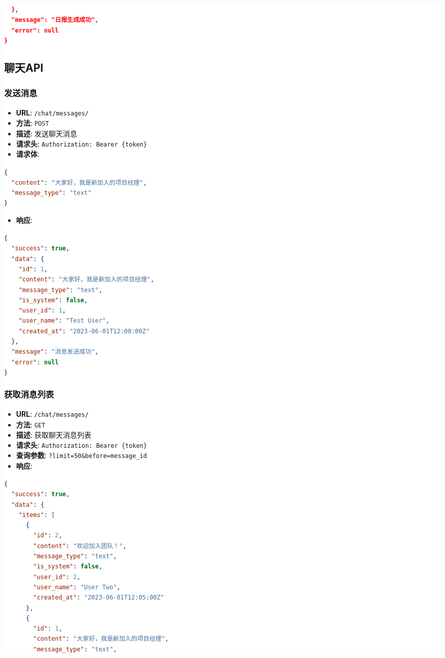 ```json
  },
  "message": "日报生成成功",
  "error": null
}
```

## 聊天API

### 发送消息
- **URL**: `/chat/messages/`
- **方法**: `POST`
- **描述**: 发送聊天消息
- **请求头**: `Authorization: Bearer {token}`
- **请求体**:
```json
{
  "content": "大家好，我是新加入的项目经理",
  "message_type": "text"
}
```
- **响应**:
```json
{
  "success": true,
  "data": {
    "id": 1,
    "content": "大家好，我是新加入的项目经理",
    "message_type": "text",
    "is_system": false,
    "user_id": 1,
    "user_name": "Test User",
    "created_at": "2023-06-01T12:00:00Z"
  },
  "message": "消息发送成功",
  "error": null
}
```

### 获取消息列表
- **URL**: `/chat/messages/`
- **方法**: `GET`
- **描述**: 获取聊天消息列表
- **请求头**: `Authorization: Bearer {token}`
- **查询参数**: `?limit=50&before=message_id`
- **响应**:
```json
{
  "success": true,
  "data": {
    "items": [
      {
        "id": 2,
        "content": "欢迎加入团队！",
        "message_type": "text",
        "is_system": false,
        "user_id": 2,
        "user_name": "User Two",
        "created_at": "2023-06-01T12:05:00Z"
      },
      {
        "id": 1,
        "content": "大家好，我是新加入的项目经理",
        "message_type": "text",
```